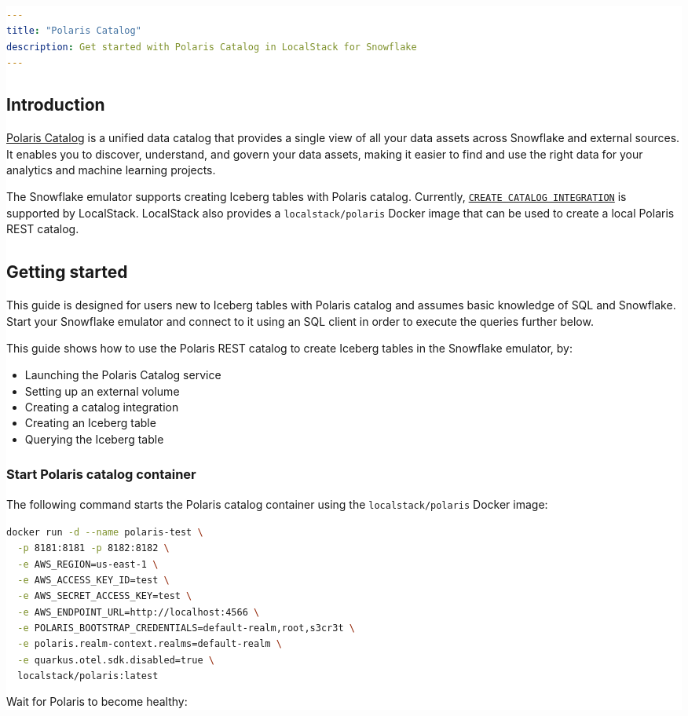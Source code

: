 ```yaml
---
title: "Polaris Catalog"
description: Get started with Polaris Catalog in LocalStack for Snowflake
---
```


## Introduction

[Polaris Catalog](https://github.com/apache/polaris) is a unified data catalog that provides a single view of all your data assets across Snowflake and external sources. It enables you to discover, understand, and govern your data assets, making it easier to find and use the right data for your analytics and machine learning projects.

The Snowflake emulator supports creating Iceberg tables with Polaris catalog. Currently, [`CREATE CATALOG INTEGRATION`](https://docs.snowflake.com/en/sql-reference/sql/create-catalog-integration-open-catalog) is supported by LocalStack. LocalStack also provides a `localstack/polaris` Docker image that can be used to create a local Polaris REST catalog.

## Getting started

This guide is designed for users new to Iceberg tables with Polaris catalog and assumes basic knowledge of SQL and Snowflake. Start your Snowflake emulator and connect to it using an SQL client in order to execute the queries further below.

This guide shows how to use the Polaris REST catalog to create Iceberg tables in the Snowflake emulator, by:

- Launching the Polaris Catalog service
- Setting up an external volume
- Creating a catalog integration
- Creating an Iceberg table
- Querying the Iceberg table

### Start Polaris catalog container

The following command starts the Polaris catalog container using the `localstack/polaris` Docker image:

```bash showLineNumbers
docker run -d --name polaris-test \
  -p 8181:8181 -p 8182:8182 \
  -e AWS_REGION=us-east-1 \
  -e AWS_ACCESS_KEY_ID=test \
  -e AWS_SECRET_ACCESS_KEY=test \
  -e AWS_ENDPOINT_URL=http://localhost:4566 \
  -e POLARIS_BOOTSTRAP_CREDENTIALS=default-realm,root,s3cr3t \
  -e polaris.realm-context.realms=default-realm \
  -e quarkus.otel.sdk.disabled=true \
  localstack/polaris:latest
```

Wait for Polaris to become healthy:
